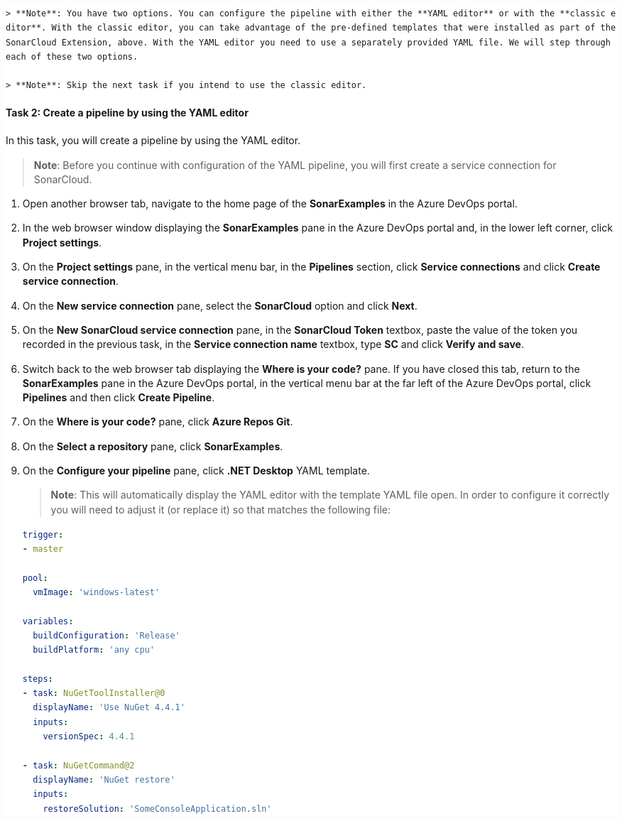     > **Note**: You have two options. You can configure the pipeline with either the **YAML editor** or with the **classic editor**. With the classic editor, you can take advantage of the pre-defined templates that were installed as part of the SonarCloud Extension, above. With the YAML editor you need to use a separately provided YAML file. We will step through each of these two options. 

    > **Note**: Skip the next task if you intend to use the classic editor.

#### Task 2: Create a pipeline by using the YAML editor

In this task, you will create a pipeline by using the YAML editor.

> **Note**: Before you continue with configuration of the YAML pipeline, you will first create a service connection for SonarCloud.

1.  Open another browser tab, navigate to the home page of the **SonarExamples** in the Azure DevOps portal.
1.  In the web browser window displaying the **SonarExamples** pane in the Azure DevOps portal and, in the lower left corner, click **Project settings**.
1.  On the **Project settings** pane, in the vertical menu bar, in the **Pipelines** section, click **Service connections** and click **Create service connection**.
1.  On the **New service connection** pane, select the **SonarCloud** option and click **Next**.
1.  On the **New SonarCloud service connection** pane, in the **SonarCloud Token** textbox, paste the value of the token you recorded in the previous task, in the **Service connection name** textbox, type **SC** and click **Verify and save**. 
1.  Switch back to the web browser tab displaying the **Where is your code?** pane. If you have closed this tab, return to the **SonarExamples** pane in the Azure DevOps portal, in the vertical menu bar at the far left of the Azure DevOps portal, click **Pipelines** and then click **Create Pipeline**.
1.  On the **Where is your code?** pane, click **Azure Repos Git**.
1.  On the **Select a repository** pane, click **SonarExamples**. 
1.  On the **Configure your pipeline** pane, click **.NET Desktop** YAML template.

    > **Note**: This will automatically display the YAML editor with the template YAML file open. In order to configure it correctly you will need to adjust it (or replace it) so that matches the following file:

    ```yaml
    trigger:
    - master

    pool:
      vmImage: 'windows-latest'

    variables:
      buildConfiguration: 'Release'
      buildPlatform: 'any cpu'

    steps:
    - task: NuGetToolInstaller@0
      displayName: 'Use NuGet 4.4.1'
      inputs:
        versionSpec: 4.4.1

    - task: NuGetCommand@2
      displayName: 'NuGet restore'
      inputs:
        restoreSolution: 'SomeConsoleApplication.sln'
